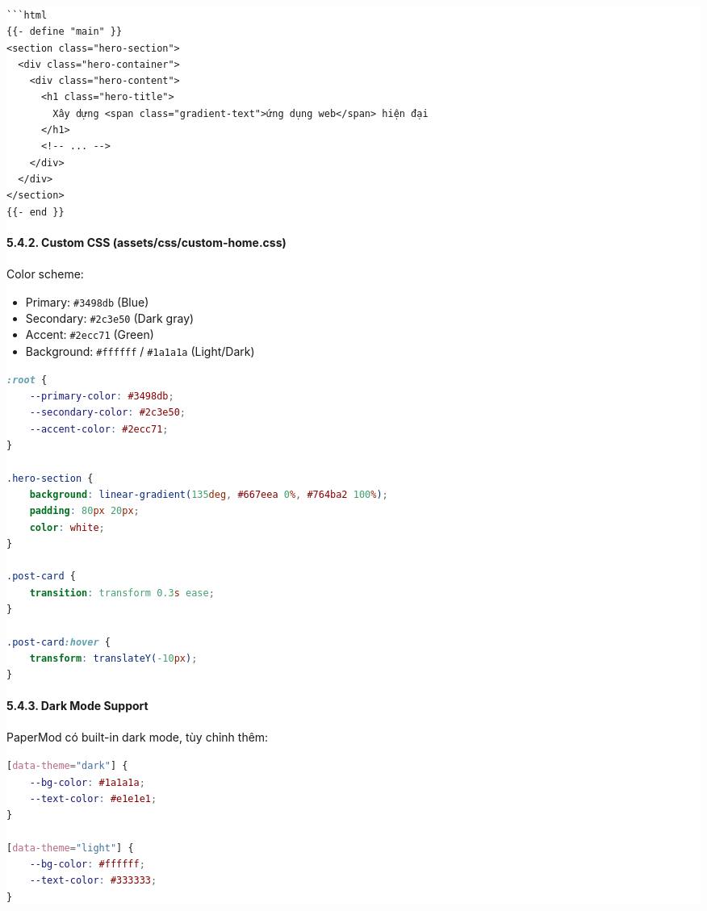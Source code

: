 ```
```html
{{- define "main" }}
<section class="hero-section">
  <div class="hero-container">
    <div class="hero-content">
      <h1 class="hero-title">
        Xây dựng <span class="gradient-text">ứng dụng web</span> hiện đại
      </h1>
      <!-- ... -->
    </div>
  </div>
</section>
{{- end }}
```

#### 5.4.2. Custom CSS (assets/css/custom-home.css)

Color scheme:
- Primary: `#3498db` (Blue)
- Secondary: `#2c3e50` (Dark gray)
- Accent: `#2ecc71` (Green)
- Background: `#ffffff` / `#1a1a1a` (Light/Dark)

```css
:root {
    --primary-color: #3498db;
    --secondary-color: #2c3e50;
    --accent-color: #2ecc71;
}

.hero-section {
    background: linear-gradient(135deg, #667eea 0%, #764ba2 100%);
    padding: 80px 20px;
    color: white;
}

.post-card {
    transition: transform 0.3s ease;
}

.post-card:hover {
    transform: translateY(-10px);
}
```

#### 5.4.3. Dark Mode Support

PaperMod có built-in dark mode, tùy chỉnh thêm:

```css
[data-theme="dark"] {
    --bg-color: #1a1a1a;
    --text-color: #e1e1e1;
}

[data-theme="light"] {
    --bg-color: #ffffff;
    --text-color: #333333;
}
```
